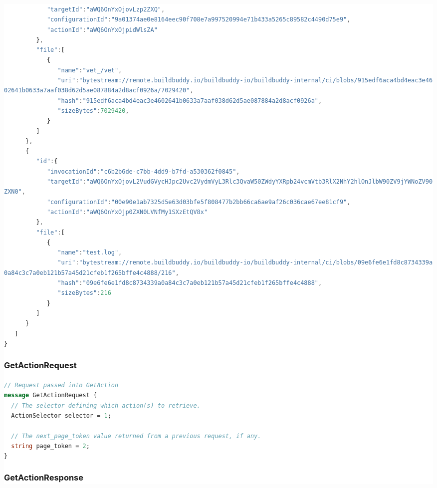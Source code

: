 ```js
            "targetId":"aWQ6OnYxOjovLzp2ZXQ",
            "configurationId":"9a01374ae0e8164eec90f708e7a997520994e71b433a5265c89582c4490d75e9",
            "actionId":"aWQ6OnYxOjpidWlsZA"
         },
         "file":[
            {
               "name":"vet_/vet",
               "uri":"bytestream://remote.buildbuddy.io/buildbuddy-io/buildbuddy-internal/ci/blobs/915edf6aca4bd4eac3e4602641b0633a7aaf038d62d5ae087884a2d8acf0926a/7029420",
               "hash":"915edf6aca4bd4eac3e4602641b0633a7aaf038d62d5ae087884a2d8acf0926a",
               "sizeBytes":7029420,
            }
         ]
      },
      {
         "id":{
            "invocationId":"c6b2b6de-c7bb-4dd9-b7fd-a530362f0845",
            "targetId":"aWQ6OnYxOjovL2VudGVycHJpc2Uvc2VydmVyL3Rlc3QvaW50ZWdyYXRpb24vcmVtb3RlX2NhY2hlOnJlbW90ZV9jYWNoZV90ZXN0",
            "configurationId":"00e90e1ab7325d5e63d03bfe5f808477b2bb66ca6ae9af26c036cae67ee81cf9",
            "actionId":"aWQ6OnYxOjp0ZXN0LVNfMy1SXzEtQV8x"
         },
         "file":[
            {
               "name":"test.log",
               "uri":"bytestream://remote.buildbuddy.io/buildbuddy-io/buildbuddy-internal/ci/blobs/09e6fe6e1fd8c8734339a0a84c3c7a0eb121b57a45d21cfeb1f265bffe4c4888/216",
               "hash":"09e6fe6e1fd8c8734339a0a84c3c7a0eb121b57a45d21cfeb1f265bffe4c4888",
               "sizeBytes":216
            }
         ]
      }
   ]
}
```

### GetActionRequest

```protobuf
// Request passed into GetAction
message GetActionRequest {
  // The selector defining which action(s) to retrieve.
  ActionSelector selector = 1;

  // The next_page_token value returned from a previous request, if any.
  string page_token = 2;
}
```

### GetActionResponse
